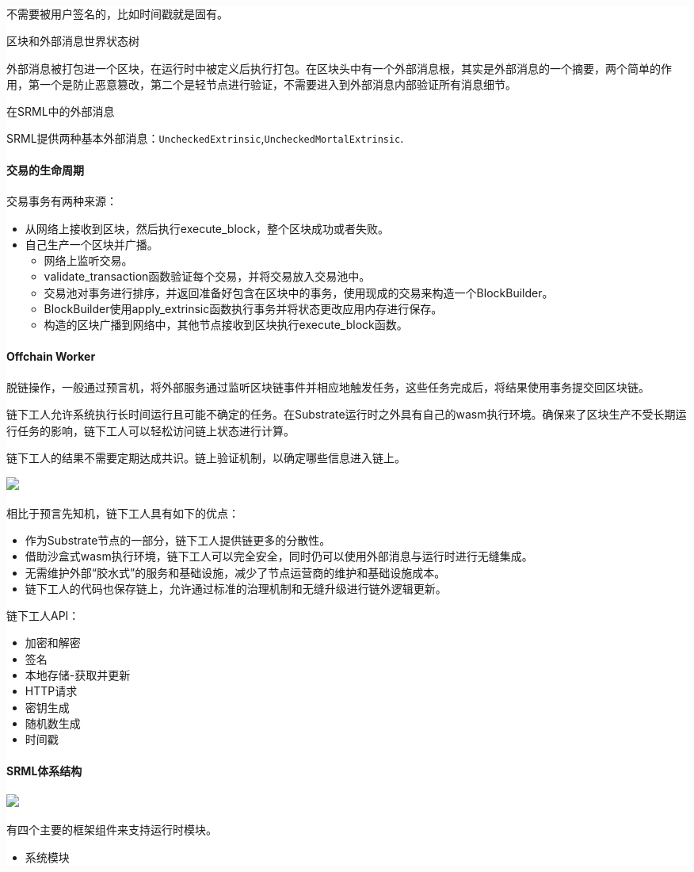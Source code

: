 不需要被用户签名的，比如时间戳就是固有。

区块和外部消息世界状态树

外部消息被打包进一个区块，在运行时中被定义后执行打包。在区块头中有一个外部消息根，其实是外部消息的一个摘要，两个简单的作用，第一个是防止恶意篡改，第二个是轻节点进行验证，不需要进入到外部消息内部验证所有消息细节。

在SRML中的外部消息

SRML提供两种基本外部消息：```UncheckedExtrinsic```,```UncheckedMortalExtrinsic```.


#### 交易的生命周期

交易事务有两种来源：

- 从网络上接收到区块，然后执行execute_block，整个区块成功或者失败。
- 自己生产一个区块并广播。
	- 网络上监听交易。
	- validate_transaction函数验证每个交易，并将交易放入交易池中。
	- 交易池对事务进行排序，并返回准备好包含在区块中的事务，使用现成的交易来构造一个BlockBuilder。
	- BlockBuilder使用apply_extrinsic函数执行事务并将状态更改应用内存进行保存。
	- 构造的区块广播到网络中，其他节点接收到区块执行execute_block函数。

#### Offchain Worker

脱链操作，一般通过预言机，将外部服务通过监听区块链事件并相应地触发任务，这些任务完成后，将结果使用事务提交回区块链。

链下工人允许系统执行长时间运行且可能不确定的任务。在Substrate运行时之外具有自己的wasm执行环境。确保来了区块生产不受长期运行任务的影响，链下工人可以轻松访问链上状态进行计算。

链下工人的结果不需要定期达成共识。链上验证机制，以确定哪些信息进入链上。

![](https://substrate.dev/docs/assets/off-chain-workers.png)

相比于预言先知机，链下工人具有如下的优点：

- 作为Substrate节点的一部分，链下工人提供链更多的分散性。
- 借助沙盒式wasm执行环境，链下工人可以完全安全，同时仍可以使用外部消息与运行时进行无缝集成。
- 无需维护外部“胶水式”的服务和基础设施，减少了节点运营商的维护和基础设施成本。
- 链下工人的代码也保存链上，允许通过标准的治理机制和无缝升级进行链外逻辑更新。

链下工人API：

- 加密和解密
- 签名
- 本地存储-获取并更新
- HTTP请求
- 密钥生成
- 随机数生成
- 时间戳

#### SRML体系结构

![](https://substrate.dev/docs/assets/srml-arch.png)

有四个主要的框架组件来支持运行时模块。

- 系统模块
